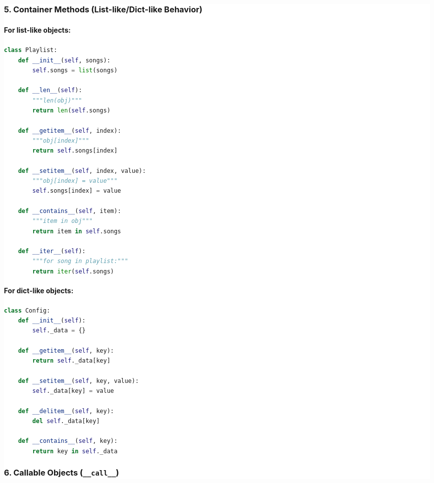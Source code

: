 ### 5. **Container Methods (List-like/Dict-like Behavior)**

#### For list-like objects:

```python
class Playlist:
    def __init__(self, songs):
        self.songs = list(songs)

    def __len__(self):
        """len(obj)"""
        return len(self.songs)

    def __getitem__(self, index):
        """obj[index]"""
        return self.songs[index]

    def __setitem__(self, index, value):
        """obj[index] = value"""
        self.songs[index] = value

    def __contains__(self, item):
        """item in obj"""
        return item in self.songs

    def __iter__(self):
        """for song in playlist:"""
        return iter(self.songs)
```

#### For dict-like objects:

```python
class Config:
    def __init__(self):
        self._data = {}

    def __getitem__(self, key):
        return self._data[key]

    def __setitem__(self, key, value):
        self._data[key] = value

    def __delitem__(self, key):
        del self._data[key]

    def __contains__(self, key):
        return key in self._data
```

### 6. **Callable Objects (`__call__`)**
